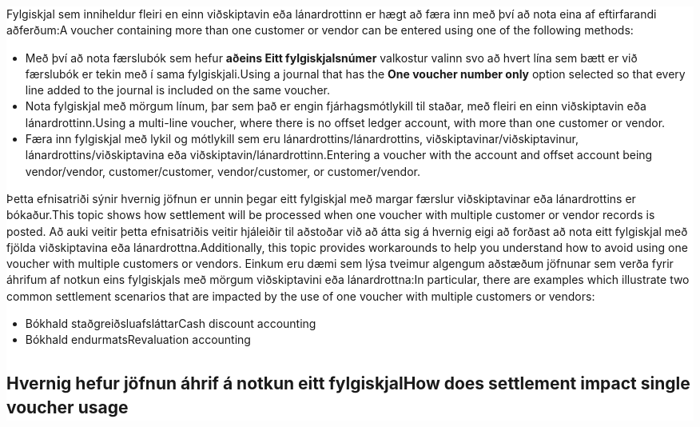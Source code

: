 <span data-ttu-id="b3d70-108">Fylgiskjal sem inniheldur fleiri en einn viðskiptavin eða lánardrottinn er hægt að færa inn með því að nota eina af eftirfarandi aðferðum:</span><span class="sxs-lookup"><span data-stu-id="b3d70-108">A voucher containing more than one customer or vendor can be entered using one of the following methods:</span></span>

-   <span data-ttu-id="b3d70-109">Með því að nota færslubók sem hefur **aðeins Eitt fylgiskjalsnúmer** valkostur valinn svo að hvert lína sem bætt er við færslubók er tekin með í sama fylgiskjali.</span><span class="sxs-lookup"><span data-stu-id="b3d70-109">Using a journal that has the **One voucher number only** option selected so that every line added to the journal is included on the same voucher.</span></span>
-   <span data-ttu-id="b3d70-110">Nota fylgiskjal með mörgum línum, þar sem það er engin fjárhagsmótlykill til staðar, með fleiri en einn viðskiptavin eða lánardrottinn.</span><span class="sxs-lookup"><span data-stu-id="b3d70-110">Using a multi-line voucher, where there is no offset ledger account, with more than one customer or vendor.</span></span>
-   <span data-ttu-id="b3d70-111">Færa inn fylgiskjal með lykil og mótlykill sem eru lánardrottins/lánardrottins, viðskiptavinar/viðskiptavinur, lánardrottins/viðskiptavina eða viðskiptavin/lánardrottinn.</span><span class="sxs-lookup"><span data-stu-id="b3d70-111">Entering a voucher with the account and offset account being vendor/vendor, customer/customer, vendor/customer, or customer/vendor.</span></span>

<span data-ttu-id="b3d70-112">Þetta efnisatriði sýnir hvernig jöfnun er unnin þegar eitt fylgiskjal með margar færslur viðskiptavinar eða lánardrottins er bókaður.</span><span class="sxs-lookup"><span data-stu-id="b3d70-112">This topic shows how settlement will be processed when one voucher  with multiple customer or vendor records is posted.</span></span> <span data-ttu-id="b3d70-113">Að auki veitir þetta efnisatriðis veitir hjáleiðir til aðstoðar við að átta sig á hvernig eigi að forðast að nota eitt fylgiskjal með fjölda viðskiptavina eða lánardrottna.</span><span class="sxs-lookup"><span data-stu-id="b3d70-113">Additionally, this topic provides workarounds to help you understand how to avoid using one voucher with multiple customers or vendors.</span></span> <span data-ttu-id="b3d70-114">Einkum eru dæmi sem lýsa tveimur algengum aðstæðum jöfnunar sem verða fyrir áhrifum af notkun eins fylgiskjals með mörgum viðskiptavini eða lánardrottna:</span><span class="sxs-lookup"><span data-stu-id="b3d70-114">In particular, there are examples which illustrate two common settlement scenarios that are impacted by the use of one voucher with multiple customers or vendors:</span></span>

-   <span data-ttu-id="b3d70-115">Bókhald staðgreiðsluafsláttar</span><span class="sxs-lookup"><span data-stu-id="b3d70-115">Cash discount accounting</span></span>
-   <span data-ttu-id="b3d70-116">Bókhald endurmats</span><span class="sxs-lookup"><span data-stu-id="b3d70-116">Revaluation accounting</span></span>

## <a name="how-does-settlement-impact-single-voucher-usage"></a><span data-ttu-id="b3d70-117">Hvernig hefur jöfnun áhrif á notkun eitt fylgiskjal</span><span class="sxs-lookup"><span data-stu-id="b3d70-117">How does settlement impact single voucher usage</span></span>